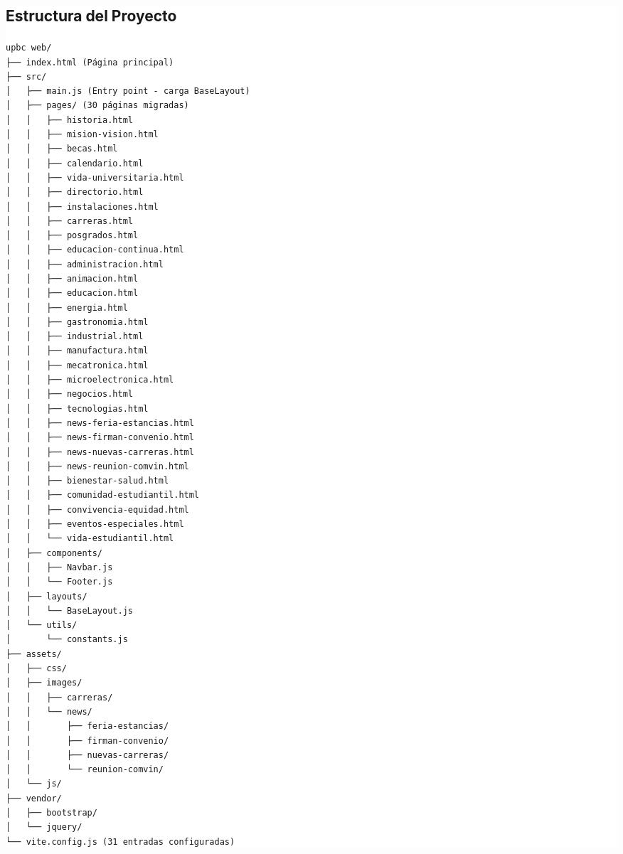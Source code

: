 ## Estructura del Proyecto

```
upbc web/
├── index.html (Página principal)
├── src/
│   ├── main.js (Entry point - carga BaseLayout)
│   ├── pages/ (30 páginas migradas)
│   │   ├── historia.html
│   │   ├── mision-vision.html
│   │   ├── becas.html
│   │   ├── calendario.html
│   │   ├── vida-universitaria.html
│   │   ├── directorio.html
│   │   ├── instalaciones.html
│   │   ├── carreras.html
│   │   ├── posgrados.html
│   │   ├── educacion-continua.html
│   │   ├── administracion.html
│   │   ├── animacion.html
│   │   ├── educacion.html
│   │   ├── energia.html
│   │   ├── gastronomia.html
│   │   ├── industrial.html
│   │   ├── manufactura.html
│   │   ├── mecatronica.html
│   │   ├── microelectronica.html
│   │   ├── negocios.html
│   │   ├── tecnologias.html
│   │   ├── news-feria-estancias.html
│   │   ├── news-firman-convenio.html
│   │   ├── news-nuevas-carreras.html
│   │   ├── news-reunion-comvin.html
│   │   ├── bienestar-salud.html
│   │   ├── comunidad-estudiantil.html
│   │   ├── convivencia-equidad.html
│   │   ├── eventos-especiales.html
│   │   └── vida-estudiantil.html
│   ├── components/
│   │   ├── Navbar.js
│   │   └── Footer.js
│   ├── layouts/
│   │   └── BaseLayout.js
│   └── utils/
│       └── constants.js
├── assets/
│   ├── css/
│   ├── images/
│   │   ├── carreras/
│   │   └── news/
│   │       ├── feria-estancias/
│   │       ├── firman-convenio/
│   │       ├── nuevas-carreras/
│   │       └── reunion-comvin/
│   └── js/
├── vendor/
│   ├── bootstrap/
│   └── jquery/
└── vite.config.js (31 entradas configuradas)
```
